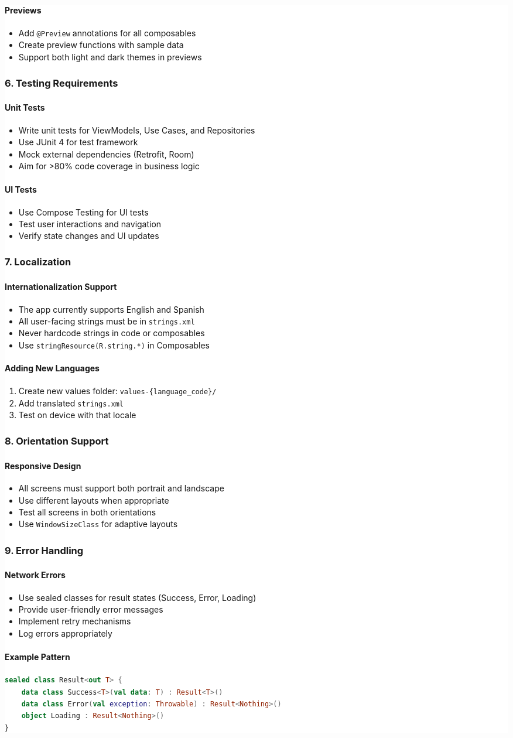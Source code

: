 #### Previews
- Add `@Preview` annotations for all composables
- Create preview functions with sample data
- Support both light and dark themes in previews

### 6. Testing Requirements

#### Unit Tests
- Write unit tests for ViewModels, Use Cases, and Repositories
- Use JUnit 4 for test framework
- Mock external dependencies (Retrofit, Room)
- Aim for >80% code coverage in business logic

#### UI Tests
- Use Compose Testing for UI tests
- Test user interactions and navigation
- Verify state changes and UI updates

### 7. Localization

#### Internationalization Support
- The app currently supports English and Spanish
- All user-facing strings must be in `strings.xml`
- Never hardcode strings in code or composables
- Use `stringResource(R.string.*)` in Composables

#### Adding New Languages
1. Create new values folder: `values-{language_code}/`
2. Add translated `strings.xml`
3. Test on device with that locale

### 8. Orientation Support

#### Responsive Design
- All screens must support both portrait and landscape
- Use different layouts when appropriate
- Test all screens in both orientations
- Use `WindowSizeClass` for adaptive layouts

### 9. Error Handling

#### Network Errors
- Use sealed classes for result states (Success, Error, Loading)
- Provide user-friendly error messages
- Implement retry mechanisms
- Log errors appropriately

#### Example Pattern
```kotlin
sealed class Result<out T> {
    data class Success<T>(val data: T) : Result<T>()
    data class Error(val exception: Throwable) : Result<Nothing>()
    object Loading : Result<Nothing>()
}
```
